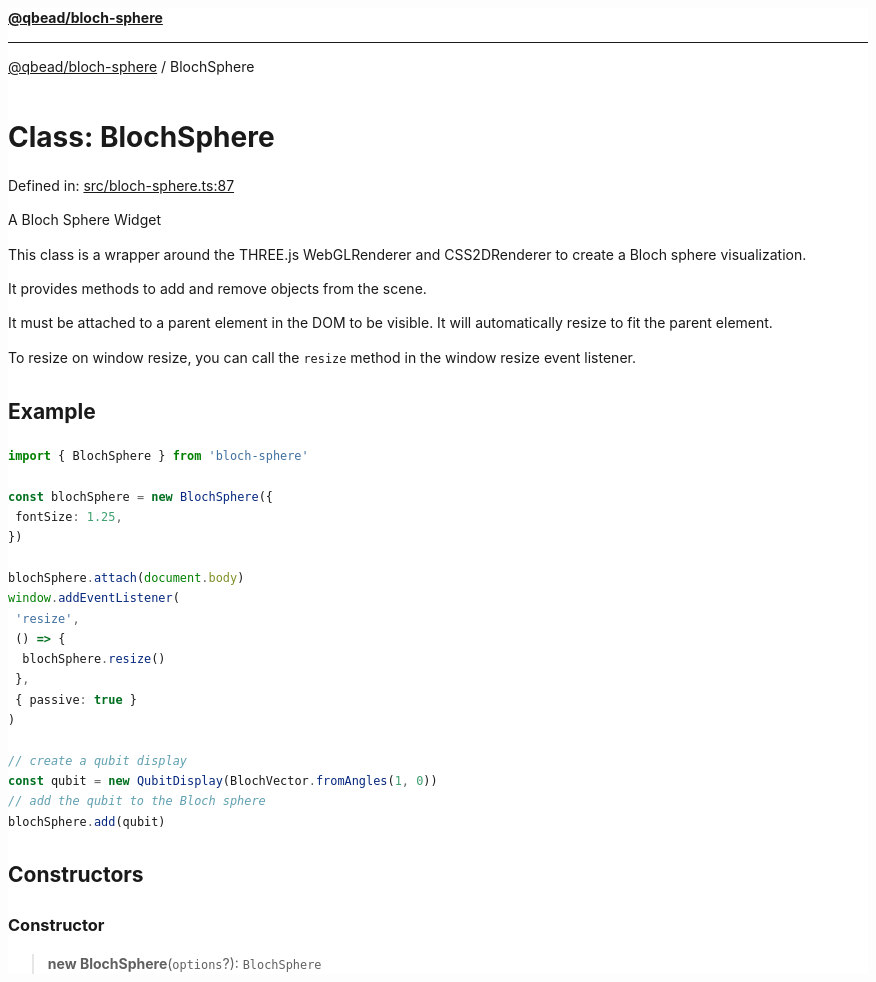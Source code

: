 [**@qbead/bloch-sphere**](../index.md)

***

[@qbead/bloch-sphere](../index.md) / BlochSphere

# Class: BlochSphere

Defined in: [src/bloch-sphere.ts:87](https://github.com/qbead/bloch-sphere/blob/81a59121ea27596e77408b4ed592f344f3dd0304/src/bloch-sphere.ts#L87)

A Bloch Sphere Widget

This class is a wrapper around the THREE.js WebGLRenderer and CSS2DRenderer
to create a Bloch sphere visualization.

It provides methods to add and remove objects from the scene.

It must be attached to a parent element in the DOM to be visible. It will
automatically resize to fit the parent element.

To resize on window resize, you can call the `resize` method in the
window resize event listener.

## Example

```ts
import { BlochSphere } from 'bloch-sphere'

const blochSphere = new BlochSphere({
 fontSize: 1.25,
})

blochSphere.attach(document.body)
window.addEventListener(
 'resize',
 () => {
  blochSphere.resize()
 },
 { passive: true }
)

// create a qubit display
const qubit = new QubitDisplay(BlochVector.fromAngles(1, 0))
// add the qubit to the Bloch sphere
blochSphere.add(qubit)
```

## Constructors

### Constructor

> **new BlochSphere**(`options`?): `BlochSphere`
